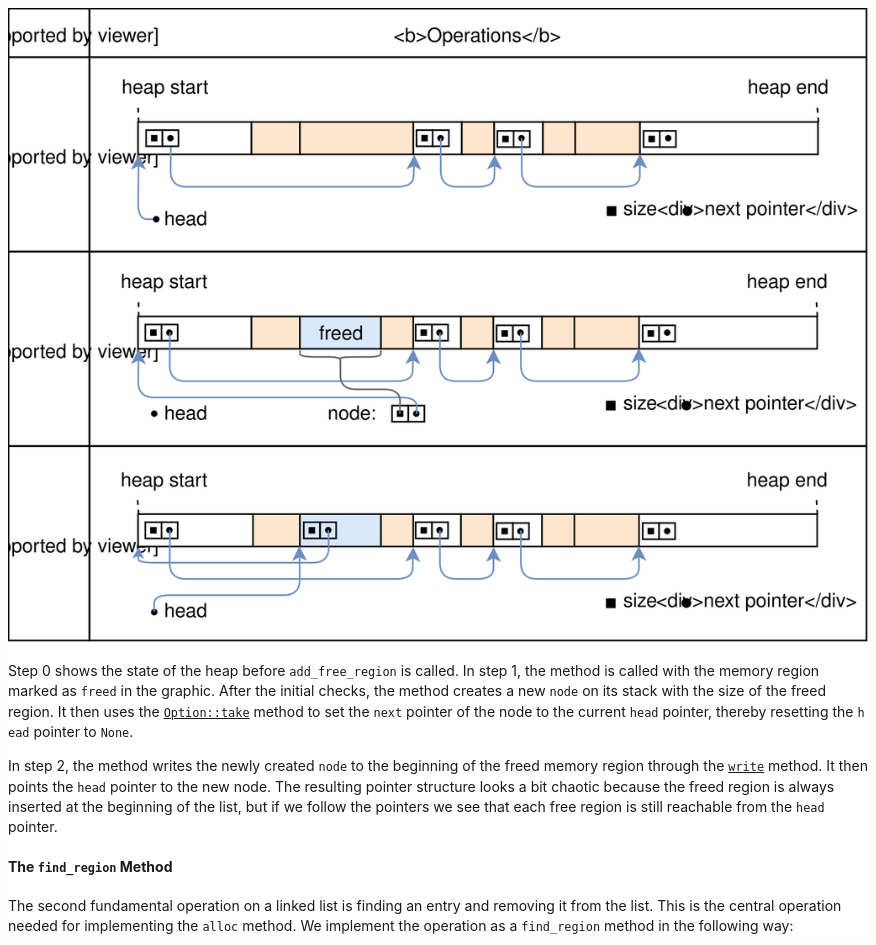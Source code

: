 ![](linked-list-allocator-push.svg)

Step 0 shows the state of the heap before `add_free_region` is called. In step 1, the method is called with the memory region marked as `freed` in the graphic. After the initial checks, the method creates a new `node` on its stack with the size of the freed region. It then uses the [`Option::take`] method to set the `next` pointer of the node to the current `head` pointer, thereby resetting the `head` pointer to `None`.

[`Option::take`]: https://doc.rust-lang.org/core/option/enum.Option.html#method.take

In step 2, the method writes the newly created `node` to the beginning of the freed memory region through the [`write`] method. It then points the `head` pointer to the new node. The resulting pointer structure looks a bit chaotic because the freed region is always inserted at the beginning of the list, but if we follow the pointers we see that each free region is still reachable from the `head` pointer.

[`write`]: https://doc.rust-lang.org/std/primitive.pointer.html#method.write

#### The `find_region` Method

The second fundamental operation on a linked list is finding an entry and removing it from the list. This is the central operation needed for implementing the `alloc` method. We implement the operation as a `find_region` method in the following way:


[GitHub]: https://github.com/phil-opp/blog_os
[at the bottom]: #comments
[post branch]: https://github.com/phil-opp/blog_os/tree/post-11
[previous post]: @/edition-2/posts/10-heap-allocation/index.md
[map-heap]: @/edition-2/posts/10-heap-allocation/index.md#creating-a-kernel-heap
[use-alloc-crate]: @/edition-2/posts/10-heap-allocation/index.md#using-an-allocator-crate
[cache locality]: https://www.geeksforgeeks.org/locality-of-reference-and-cache-operation-in-cache-memory/
[_fragmentation_]: https://en.wikipedia.org/wiki/Fragmentation_(computing)
[false sharing]: https://mechanical-sympathy.blogspot.de/2011/07/false-sharing.html
[jemalloc]: http://jemalloc.net/
[global-alloc]: @/edition-2/posts/10-heap-allocation/index.md#the-allocator-interface
[`GlobalAlloc`]: https://doc.rust-lang.org/alloc/alloc/trait.GlobalAlloc.html
[`alloc`]: https://doc.rust-lang.org/alloc/alloc/trait.GlobalAlloc.html#tymethod.alloc
[`dealloc`]: https://doc.rust-lang.org/alloc/alloc/trait.GlobalAlloc.html#tymethod.dealloc
[global-allocator]:  @/edition-2/posts/10-heap-allocation/index.md#the-global-allocator-attribute
[interior mutability]: https://doc.rust-lang.org/book/ch15-05-interior-mutability.html
[vga-mutex]: @/edition-2/posts/03-vga-text-buffer/index.md#spinlocks
[`spin::Mutex`]: https://docs.rs/spin/0.5.0/spin/struct.Mutex.html
[mutual exclusion]: https://en.wikipedia.org/wiki/Mutual_exclusion
[`Mutex::lock`]: https://docs.rs/spin/0.5.0/spin/struct.Mutex.html#method.lock
[`checked_add`]: https://doc.rust-lang.org/std/primitive.usize.html#method.checked_add
[`Layout`]: https://doc.rust-lang.org/alloc/alloc/struct.Layout.html
[remainder]: https://en.wikipedia.org/wiki/Euclidean_division
[bitmask]: https://en.wikipedia.org/wiki/Mask_(computing)
[binary representation]: https://en.wikipedia.org/wiki/Binary_number#Representation
[bitwise `NOT`]: https://en.wikipedia.org/wiki/Bitwise_operation#NOT
[bitwise `AND`]: https://en.wikipedia.org/wiki/Bitwise_operation#AND
[`const` functions]: https://doc.rust-lang.org/reference/items/functions.html#const-functions
[`heap_allocation` tests]: @/edition-2/posts/10-heap-allocation/index.md#adding-a-test
[bump downwards]: https://fitzgeraldnick.com/2019/11/01/always-bump-downwards.html
[virtual DOM library]: https://hacks.mozilla.org/2019/03/fast-bump-allocated-virtual-doms-with-rust-and-wasm/
[arena allocation]: https://mgravell.github.io/Pipelines.Sockets.Unofficial/docs/arenas.html
[`toolshed`]: https://docs.rs/toolshed/0.8.1/toolshed/index.html
[heap-intro]: @/edition-2/posts/10-heap-allocation/index.md#dynamic-memory
[_free list_]: https://en.wikipedia.org/wiki/Free_list
[owned]: https://doc.rust-lang.org/book/ch04-01-what-is-ownership.html
[`Box`]: https://doc.rust-lang.org/alloc/boxed/index.html
[const function]: https://doc.rust-lang.org/reference/items/functions.html#const-functions
[`const` function]: https://doc.rust-lang.org/reference/items/functions.html#const-functions
[`todo!`]: https://doc.rust-lang.org/core/macro.todo.html
[`while let` loop]: https://doc.rust-lang.org/reference/expressions/loop-expr.html#predicate-pattern-loops
[`Locked` wrapper]: @/edition-2/posts/11-allocator-designs/index.md#a-locked-wrapper-type
[`align_to`]: https://doc.rust-lang.org/core/alloc/struct.Layout.html#method.align_to
[`pad_to_align`]: https://doc.rust-lang.org/core/alloc/struct.Layout.html#method.pad_to_align
[`max`]: https://doc.rust-lang.org/std/cmp/trait.Ord.html#method.max
[linked list allocator implementation]: #the-allocator-type
[merge freed blocks]: #merging-freed-blocks
[`empty`]: https://docs.rs/
[`init`]: https://docs.rs/
[`Heap`]: https://docs.rs/
[not possible without locking]: #globalalloc-and-mutability
[`allocate_first_fit`]: https://docs.rs/
[`NonNull`]: https://doc.rust-lang.org/nightly/core/ptr/struct.NonNull.html
[`NonNull::as_ptr`]: https://doc.rust-lang.org/nightly/core/ptr/struct.NonNull.html#method.as_ptr
[maximum]: https://doc.rust-lang.org/core/cmp/trait.Ord.html#method.max
[`size()`]: https://doc.rust-lang.org/core/alloc/struct.Layout.html#method.size
[`align()`]: https://doc.rust-lang.org/core/alloc/struct.Layout.html#method.align
[`iter()`]: https://doc.rust-lang.org/std/primitive.slice.html#method.iter
[`position()`]:  https://doc.rust-lang.org/core/iter/trait.Iterator.html#method.position
[`Heap::deallocate`]: https://docs.rs/
[`pointer::write`]: https://doc.rust-lang.org/std/primitive.pointer.html#method.write
[paging]: @/edition-2/posts/08-paging-introduction/index.md
[slab allocator]: https://en.wikipedia.org/wiki/Slab_allocation
[object pool pattern]: https://en.wikipedia.org/wiki/Object_pool_pattern
[buddy allocator]: https://en.wikipedia.org/wiki/Buddy_memory_allocation
[binary tree]: https://en.wikipedia.org/wiki/Binary_tree
[external fragmentation]: https://en.wikipedia.org/wiki/Fragmentation_(computing)#External_fragmentation
[internal fragmentation]: https://en.wikipedia.org/wiki/Fragmentation_(computing)#Internal_fragmentation
[bump allocator]: @/edition-2/posts/11-allocator-designs/index.md#bump-allocator
[linked list allocator]: @/edition-2/posts/11-allocator-designs/index.md#linked-list-allocator
[free list]: https://en.wikipedia.org/wiki/Free_list
[fixed-size block allocator]: @/edition-2/posts/11-allocator-designs/index.md#fixed-size-block-allocator
[Slab allocation]: @/edition-2/posts/11-allocator-designs/index.md#slab-allocator
[Buddy allocation]: @/edition-2/posts/11-allocator-designs/index.md#buddy-allocator
[_multitasking_]: https://en.wikipedia.org/wiki/Computer_multitasking
[_threads_]: https://en.wikipedia.org/wiki/Thread_(computing)
[_processes_]: https://en.wikipedia.org/wiki/Process_(computing)
[_multiprocessing_]: https://en.wikipedia.org/wiki/Multiprocessing
[_async/await_]: https://rust-lang.github.io/async-book/01_getting_started/04_async_await_primer.html